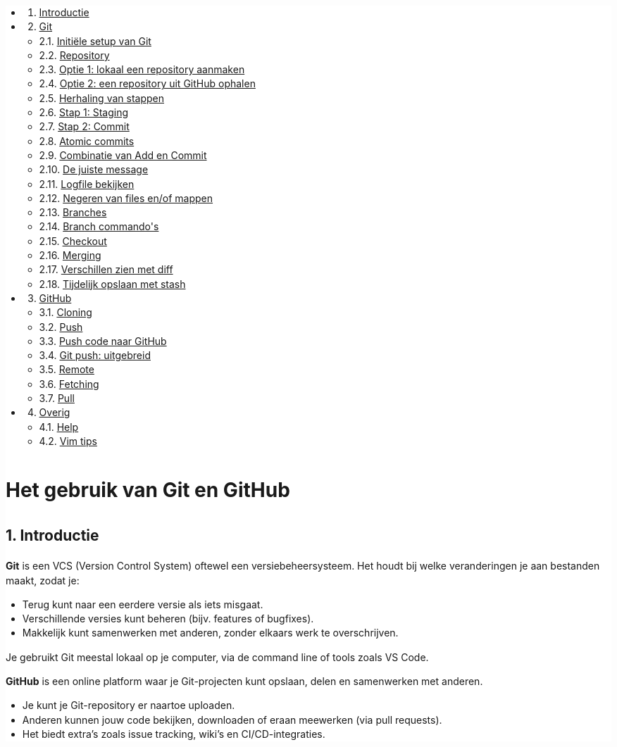 
* 1. [Introductie](#Introductie)
* 2. [Git](#Git)
	* 2.1. [Initiële setup van Git](#InitilesetupvanGit)
	* 2.2. [Repository](#Repository)
	* 2.3. [Optie 1: lokaal een repository aanmaken](#Optie1:lokaaleenrepositoryaanmaken)
	* 2.4. [Optie 2: een repository uit GitHub ophalen](#Optie2:eenrepositoryuitGitHubophalen)
	* 2.5. [Herhaling van stappen](#Herhalingvanstappen)
	* 2.6. [Stap 1: Staging](#Stap1:Staging)
	* 2.7. [Stap 2: Commit](#Stap2:Commit)
	* 2.8. [Atomic commits](#Atomiccommits)
	* 2.9. [Combinatie van Add en Commit](#CombinatievanAddenCommit)
	* 2.10. [De juiste message](#Dejuistemessage)
	* 2.11. [Logfile bekijken](#Logfilebekijken)
	* 2.12. [Negeren van files en/of mappen](#Negerenvanfilesenofmappen)
	* 2.13. [Branches](#Branches)
	* 2.14. [Branch commando's](#Branchcommandos)
	* 2.15. [Checkout](#Checkout)
	* 2.16. [Merging](#Merging)
	* 2.17. [Verschillen zien met diff](#Verschillenzienmetdiff)
	* 2.18. [Tijdelijk opslaan met stash](#Tijdelijkopslaanmetstash)
* 3. [GitHub](#GitHub)
	* 3.1. [Cloning](#Cloning)
	* 3.2. [Push](#Push)
	* 3.3. [Push code naar GitHub](#PushcodenaarGitHub)
	* 3.4. [Git push: uitgebreid](#Gitpush:uitgebreid)
	* 3.5. [Remote](#Remote)
	* 3.6. [Fetching](#Fetching)
	* 3.7. [Pull](#Pull)
* 4. [Overig](#Overig)
	* 4.1. [Help](#Help)
	* 4.2. [Vim tips](#Vimtips)





# Het gebruik van Git en GitHub

##  1. <a name='Introductie'></a>Introductie

**Git** is een VCS (Version Control System) oftewel een versiebeheersysteem. Het houdt bij welke veranderingen je aan bestanden maakt, zodat je:

- Terug kunt naar een eerdere versie als iets misgaat.
- Verschillende versies kunt beheren (bijv. features of bugfixes).
- Makkelijk kunt samenwerken met anderen, zonder elkaars werk te overschrijven.

Je gebruikt Git meestal lokaal op je computer, via de command line of tools zoals VS Code.

**GitHub** is een online platform waar je Git-projecten kunt opslaan, delen en samenwerken met anderen.
- Je kunt je Git-repository er naartoe uploaden.
- Anderen kunnen jouw code bekijken, downloaden of eraan meewerken (via pull requests).
- Het biedt extra’s zoals issue tracking, wiki’s en CI/CD-integraties.
